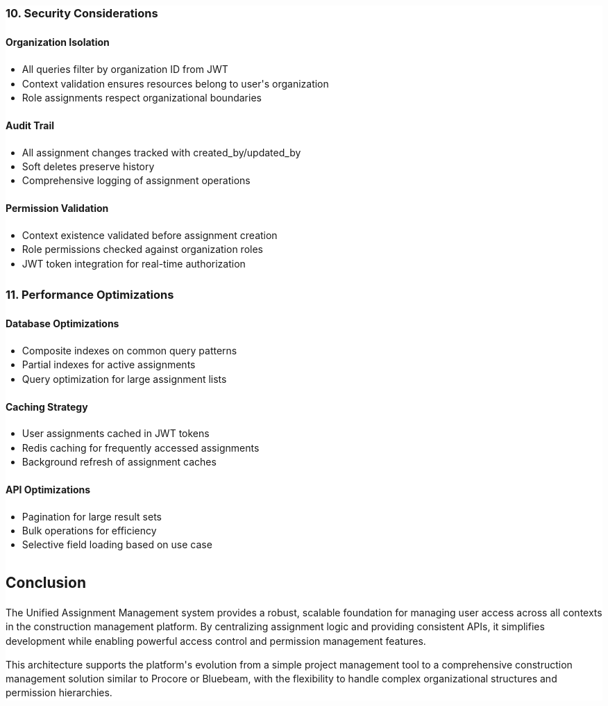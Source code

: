 ### 10. Security Considerations

#### Organization Isolation
- All queries filter by organization ID from JWT
- Context validation ensures resources belong to user's organization
- Role assignments respect organizational boundaries

#### Audit Trail
- All assignment changes tracked with created_by/updated_by
- Soft deletes preserve history
- Comprehensive logging of assignment operations

#### Permission Validation
- Context existence validated before assignment creation
- Role permissions checked against organization roles
- JWT token integration for real-time authorization

### 11. Performance Optimizations

#### Database Optimizations
- Composite indexes on common query patterns
- Partial indexes for active assignments
- Query optimization for large assignment lists

#### Caching Strategy
- User assignments cached in JWT tokens
- Redis caching for frequently accessed assignments
- Background refresh of assignment caches

#### API Optimizations
- Pagination for large result sets
- Bulk operations for efficiency
- Selective field loading based on use case

## Conclusion

The Unified Assignment Management system provides a robust, scalable foundation for managing user access across all contexts in the construction management platform. By centralizing assignment logic and providing consistent APIs, it simplifies development while enabling powerful access control and permission management features.

This architecture supports the platform's evolution from a simple project management tool to a comprehensive construction management solution similar to Procore or Bluebeam, with the flexibility to handle complex organizational structures and permission hierarchies.